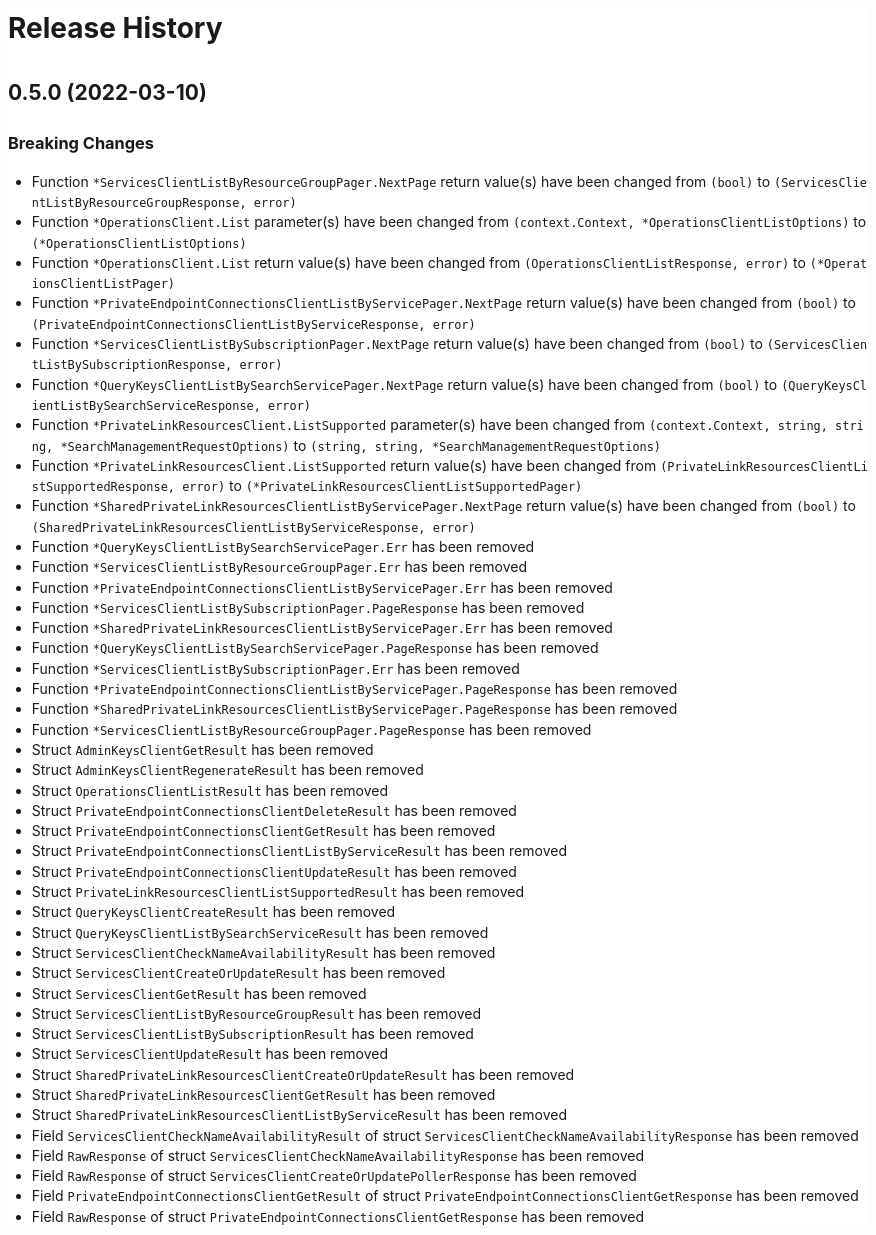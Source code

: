 # Release History

## 0.5.0 (2022-03-10)
### Breaking Changes

- Function `*ServicesClientListByResourceGroupPager.NextPage` return value(s) have been changed from `(bool)` to `(ServicesClientListByResourceGroupResponse, error)`
- Function `*OperationsClient.List` parameter(s) have been changed from `(context.Context, *OperationsClientListOptions)` to `(*OperationsClientListOptions)`
- Function `*OperationsClient.List` return value(s) have been changed from `(OperationsClientListResponse, error)` to `(*OperationsClientListPager)`
- Function `*PrivateEndpointConnectionsClientListByServicePager.NextPage` return value(s) have been changed from `(bool)` to `(PrivateEndpointConnectionsClientListByServiceResponse, error)`
- Function `*ServicesClientListBySubscriptionPager.NextPage` return value(s) have been changed from `(bool)` to `(ServicesClientListBySubscriptionResponse, error)`
- Function `*QueryKeysClientListBySearchServicePager.NextPage` return value(s) have been changed from `(bool)` to `(QueryKeysClientListBySearchServiceResponse, error)`
- Function `*PrivateLinkResourcesClient.ListSupported` parameter(s) have been changed from `(context.Context, string, string, *SearchManagementRequestOptions)` to `(string, string, *SearchManagementRequestOptions)`
- Function `*PrivateLinkResourcesClient.ListSupported` return value(s) have been changed from `(PrivateLinkResourcesClientListSupportedResponse, error)` to `(*PrivateLinkResourcesClientListSupportedPager)`
- Function `*SharedPrivateLinkResourcesClientListByServicePager.NextPage` return value(s) have been changed from `(bool)` to `(SharedPrivateLinkResourcesClientListByServiceResponse, error)`
- Function `*QueryKeysClientListBySearchServicePager.Err` has been removed
- Function `*ServicesClientListByResourceGroupPager.Err` has been removed
- Function `*PrivateEndpointConnectionsClientListByServicePager.Err` has been removed
- Function `*ServicesClientListBySubscriptionPager.PageResponse` has been removed
- Function `*SharedPrivateLinkResourcesClientListByServicePager.Err` has been removed
- Function `*QueryKeysClientListBySearchServicePager.PageResponse` has been removed
- Function `*ServicesClientListBySubscriptionPager.Err` has been removed
- Function `*PrivateEndpointConnectionsClientListByServicePager.PageResponse` has been removed
- Function `*SharedPrivateLinkResourcesClientListByServicePager.PageResponse` has been removed
- Function `*ServicesClientListByResourceGroupPager.PageResponse` has been removed
- Struct `AdminKeysClientGetResult` has been removed
- Struct `AdminKeysClientRegenerateResult` has been removed
- Struct `OperationsClientListResult` has been removed
- Struct `PrivateEndpointConnectionsClientDeleteResult` has been removed
- Struct `PrivateEndpointConnectionsClientGetResult` has been removed
- Struct `PrivateEndpointConnectionsClientListByServiceResult` has been removed
- Struct `PrivateEndpointConnectionsClientUpdateResult` has been removed
- Struct `PrivateLinkResourcesClientListSupportedResult` has been removed
- Struct `QueryKeysClientCreateResult` has been removed
- Struct `QueryKeysClientListBySearchServiceResult` has been removed
- Struct `ServicesClientCheckNameAvailabilityResult` has been removed
- Struct `ServicesClientCreateOrUpdateResult` has been removed
- Struct `ServicesClientGetResult` has been removed
- Struct `ServicesClientListByResourceGroupResult` has been removed
- Struct `ServicesClientListBySubscriptionResult` has been removed
- Struct `ServicesClientUpdateResult` has been removed
- Struct `SharedPrivateLinkResourcesClientCreateOrUpdateResult` has been removed
- Struct `SharedPrivateLinkResourcesClientGetResult` has been removed
- Struct `SharedPrivateLinkResourcesClientListByServiceResult` has been removed
- Field `ServicesClientCheckNameAvailabilityResult` of struct `ServicesClientCheckNameAvailabilityResponse` has been removed
- Field `RawResponse` of struct `ServicesClientCheckNameAvailabilityResponse` has been removed
- Field `RawResponse` of struct `ServicesClientCreateOrUpdatePollerResponse` has been removed
- Field `PrivateEndpointConnectionsClientGetResult` of struct `PrivateEndpointConnectionsClientGetResponse` has been removed
- Field `RawResponse` of struct `PrivateEndpointConnectionsClientGetResponse` has been removed